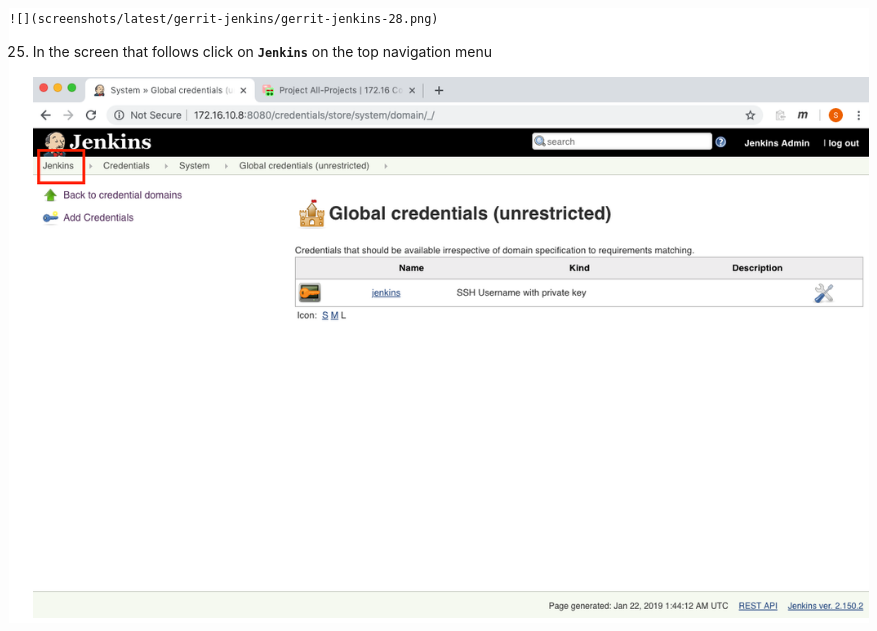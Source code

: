 	![](screenshots/latest/gerrit-jenkins/gerrit-jenkins-28.png)
	
25. In the screen that follows click on **`Jenkins`** on the top navigation menu
	
	![](screenshots/latest/gerrit-jenkins/gerrit-jenkins-29.png)
	